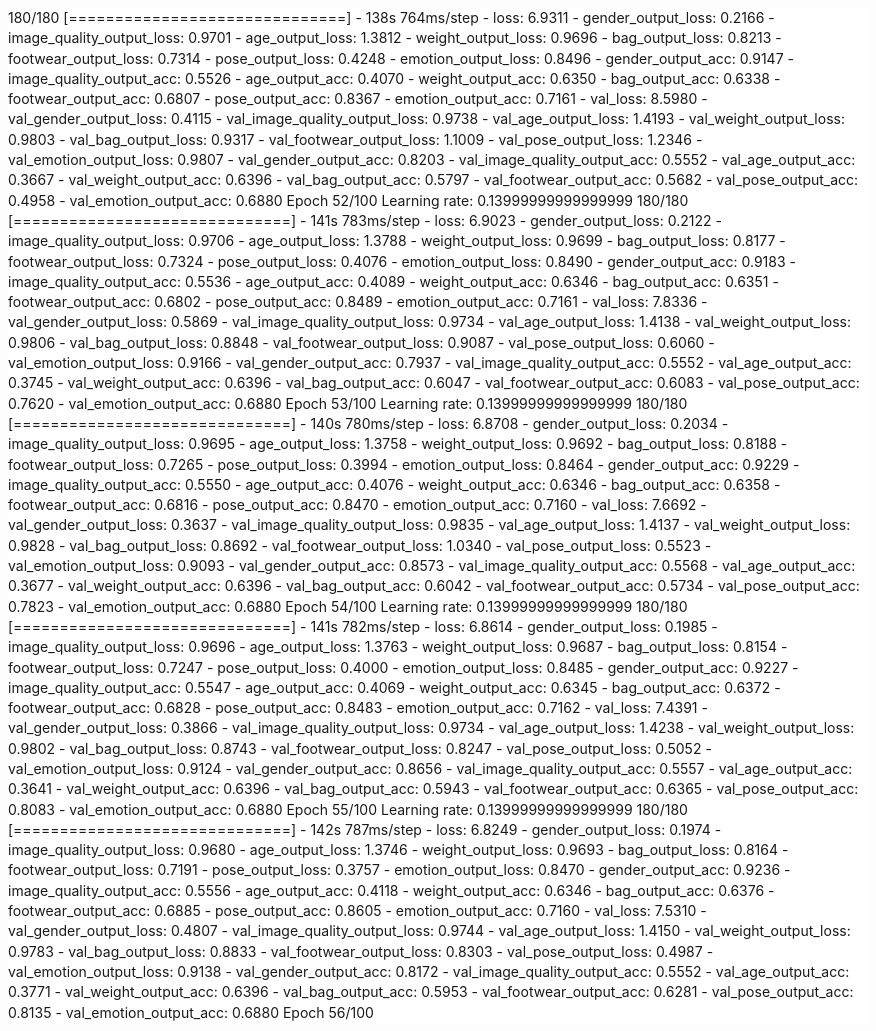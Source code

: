 180/180 [==============================] - 138s 764ms/step - loss: 6.9311 - gender_output_loss: 0.2166 - image_quality_output_loss: 0.9701 - age_output_loss: 1.3812 - weight_output_loss: 0.9696 - bag_output_loss: 0.8213 - footwear_output_loss: 0.7314 - pose_output_loss: 0.4248 - emotion_output_loss: 0.8496 - gender_output_acc: 0.9147 - image_quality_output_acc: 0.5526 - age_output_acc: 0.4070 - weight_output_acc: 0.6350 - bag_output_acc: 0.6338 - footwear_output_acc: 0.6807 - pose_output_acc: 0.8367 - emotion_output_acc: 0.7161 - val_loss: 8.5980 - val_gender_output_loss: 0.4115 - val_image_quality_output_loss: 0.9738 - val_age_output_loss: 1.4193 - val_weight_output_loss: 0.9803 - val_bag_output_loss: 0.9317 - val_footwear_output_loss: 1.1009 - val_pose_output_loss: 1.2346 - val_emotion_output_loss: 0.9807 - val_gender_output_acc: 0.8203 - val_image_quality_output_acc: 0.5552 - val_age_output_acc: 0.3667 - val_weight_output_acc: 0.6396 - val_bag_output_acc: 0.5797 - val_footwear_output_acc: 0.5682 - val_pose_output_acc: 0.4958 - val_emotion_output_acc: 0.6880
Epoch 52/100
Learning rate:  0.13999999999999999
180/180 [==============================] - 141s 783ms/step - loss: 6.9023 - gender_output_loss: 0.2122 - image_quality_output_loss: 0.9706 - age_output_loss: 1.3788 - weight_output_loss: 0.9699 - bag_output_loss: 0.8177 - footwear_output_loss: 0.7324 - pose_output_loss: 0.4076 - emotion_output_loss: 0.8490 - gender_output_acc: 0.9183 - image_quality_output_acc: 0.5536 - age_output_acc: 0.4089 - weight_output_acc: 0.6346 - bag_output_acc: 0.6351 - footwear_output_acc: 0.6802 - pose_output_acc: 0.8489 - emotion_output_acc: 0.7161 - val_loss: 7.8336 - val_gender_output_loss: 0.5869 - val_image_quality_output_loss: 0.9734 - val_age_output_loss: 1.4138 - val_weight_output_loss: 0.9806 - val_bag_output_loss: 0.8848 - val_footwear_output_loss: 0.9087 - val_pose_output_loss: 0.6060 - val_emotion_output_loss: 0.9166 - val_gender_output_acc: 0.7937 - val_image_quality_output_acc: 0.5552 - val_age_output_acc: 0.3745 - val_weight_output_acc: 0.6396 - val_bag_output_acc: 0.6047 - val_footwear_output_acc: 0.6083 - val_pose_output_acc: 0.7620 - val_emotion_output_acc: 0.6880
Epoch 53/100
Learning rate:  0.13999999999999999
180/180 [==============================] - 140s 780ms/step - loss: 6.8708 - gender_output_loss: 0.2034 - image_quality_output_loss: 0.9695 - age_output_loss: 1.3758 - weight_output_loss: 0.9692 - bag_output_loss: 0.8188 - footwear_output_loss: 0.7265 - pose_output_loss: 0.3994 - emotion_output_loss: 0.8464 - gender_output_acc: 0.9229 - image_quality_output_acc: 0.5550 - age_output_acc: 0.4076 - weight_output_acc: 0.6346 - bag_output_acc: 0.6358 - footwear_output_acc: 0.6816 - pose_output_acc: 0.8470 - emotion_output_acc: 0.7160 - val_loss: 7.6692 - val_gender_output_loss: 0.3637 - val_image_quality_output_loss: 0.9835 - val_age_output_loss: 1.4137 - val_weight_output_loss: 0.9828 - val_bag_output_loss: 0.8692 - val_footwear_output_loss: 1.0340 - val_pose_output_loss: 0.5523 - val_emotion_output_loss: 0.9093 - val_gender_output_acc: 0.8573 - val_image_quality_output_acc: 0.5568 - val_age_output_acc: 0.3677 - val_weight_output_acc: 0.6396 - val_bag_output_acc: 0.6042 - val_footwear_output_acc: 0.5734 - val_pose_output_acc: 0.7823 - val_emotion_output_acc: 0.6880
Epoch 54/100
Learning rate:  0.13999999999999999
180/180 [==============================] - 141s 782ms/step - loss: 6.8614 - gender_output_loss: 0.1985 - image_quality_output_loss: 0.9696 - age_output_loss: 1.3763 - weight_output_loss: 0.9687 - bag_output_loss: 0.8154 - footwear_output_loss: 0.7247 - pose_output_loss: 0.4000 - emotion_output_loss: 0.8485 - gender_output_acc: 0.9227 - image_quality_output_acc: 0.5547 - age_output_acc: 0.4069 - weight_output_acc: 0.6345 - bag_output_acc: 0.6372 - footwear_output_acc: 0.6828 - pose_output_acc: 0.8483 - emotion_output_acc: 0.7162 - val_loss: 7.4391 - val_gender_output_loss: 0.3866 - val_image_quality_output_loss: 0.9734 - val_age_output_loss: 1.4238 - val_weight_output_loss: 0.9802 - val_bag_output_loss: 0.8743 - val_footwear_output_loss: 0.8247 - val_pose_output_loss: 0.5052 - val_emotion_output_loss: 0.9124 - val_gender_output_acc: 0.8656 - val_image_quality_output_acc: 0.5557 - val_age_output_acc: 0.3641 - val_weight_output_acc: 0.6396 - val_bag_output_acc: 0.5943 - val_footwear_output_acc: 0.6365 - val_pose_output_acc: 0.8083 - val_emotion_output_acc: 0.6880
Epoch 55/100
Learning rate:  0.13999999999999999
180/180 [==============================] - 142s 787ms/step - loss: 6.8249 - gender_output_loss: 0.1974 - image_quality_output_loss: 0.9680 - age_output_loss: 1.3746 - weight_output_loss: 0.9693 - bag_output_loss: 0.8164 - footwear_output_loss: 0.7191 - pose_output_loss: 0.3757 - emotion_output_loss: 0.8470 - gender_output_acc: 0.9236 - image_quality_output_acc: 0.5556 - age_output_acc: 0.4118 - weight_output_acc: 0.6346 - bag_output_acc: 0.6376 - footwear_output_acc: 0.6885 - pose_output_acc: 0.8605 - emotion_output_acc: 0.7160 - val_loss: 7.5310 - val_gender_output_loss: 0.4807 - val_image_quality_output_loss: 0.9744 - val_age_output_loss: 1.4150 - val_weight_output_loss: 0.9783 - val_bag_output_loss: 0.8833 - val_footwear_output_loss: 0.8303 - val_pose_output_loss: 0.4987 - val_emotion_output_loss: 0.9138 - val_gender_output_acc: 0.8172 - val_image_quality_output_acc: 0.5552 - val_age_output_acc: 0.3771 - val_weight_output_acc: 0.6396 - val_bag_output_acc: 0.5953 - val_footwear_output_acc: 0.6281 - val_pose_output_acc: 0.8135 - val_emotion_output_acc: 0.6880
Epoch 56/100